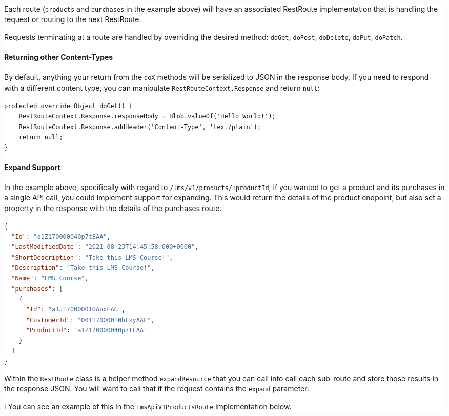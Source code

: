 Each route (`products` and `purchases` in the example above) will have an
associated RestRoute implementation that is handling the request or
routing to the next RestRoute.

Requests terminating at a route are handled by overriding the desired
method: `doGet`, `doPost`, `doDelete`, `doPut`, `doPatch`.

#### Returning other Content-Types

By default, anything your return from the `doX` methods will be serialized
to JSON in the response body. If you need to respond with a different
content type, you can manipulate `RestRouteContext.Response` and
return `null`:

```apex
protected override Object doGet() {
    RestRouteContext.Response.responseBody = Blob.valueOf('Hello World!');
    RestRouteContext.Response.addHeader('Content-Type', 'text/plain');
    return null;
}
```

#### Expand Support

In the example above, specifically with regard to
`/lms/v1/products/:productId`, if you wanted to get a product and its
purchases in a single API call, you could implement support for
expanding. This would return the details of the product endpoint, but
also set a property in the response with the details of the purchases
route.

```json
{
  "Id": "a1Z170000040p7tEAA",
  "LastModifiedDate": "2021-08-23T14:45:58.000+0000",
  "ShortDescription": "Take this LMS Course!",
  "Description": "Take this LMS Course!",
  "Name": "LMS Course",
  "purchases": [
    {
      "Id": "a1J17000001OAuxEAG",
      "CustomerId": "0011700001NhFkyAAF",
      "ProductId": "a1Z170000040p7tEAA"
    }
  ]
}
```

Within the `RestRoute` class is a helper method `expandResource` that you
can call into call each sub-route and store those results in the
response JSON. You will want to call that if the request contains the
`expand` parameter.

ℹ️ You can see an example of this in the `LmsApiV1ProductsRoute`
implementation below.
